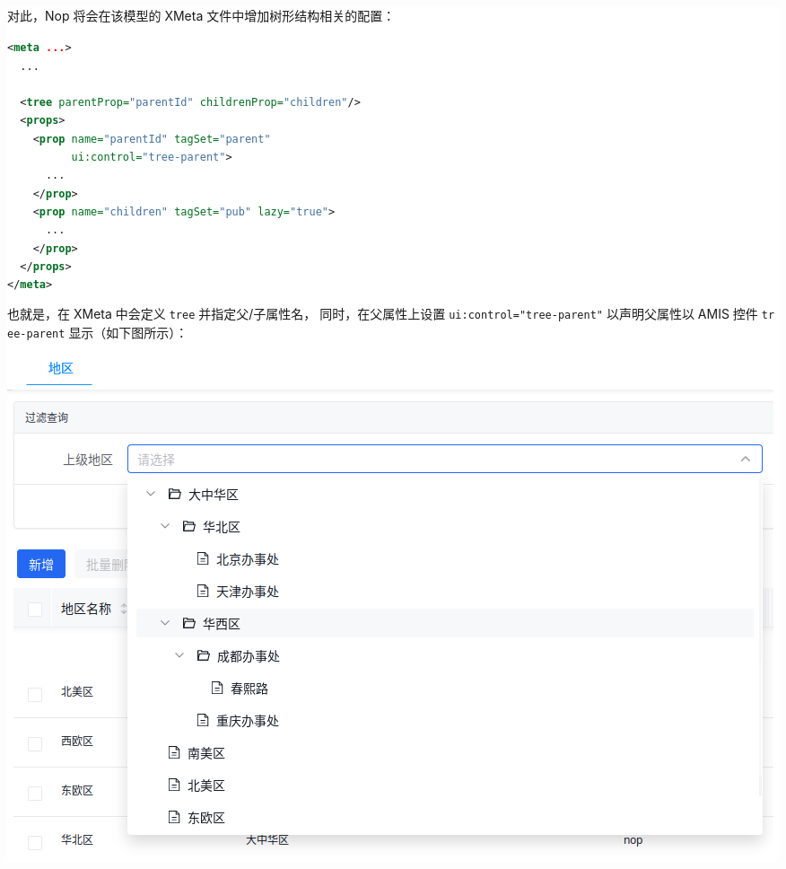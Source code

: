 对此，Nop 将会在该模型的 XMeta 文件中增加树形结构相关的配置：

```xml {4,7} title="nop-demo-meta/src/main/resources/_vfs/nop/demo/model/Region/_Region.xmeta"
<meta ...>
  ...

  <tree parentProp="parentId" childrenProp="children"/>
  <props>
    <prop name="parentId" tagSet="parent"
          ui:control="tree-parent">
      ...
    </prop>
    <prop name="children" tagSet="pub" lazy="true">
      ...
    </prop>
  </props>
</meta>
```

也就是，在 XMeta 中会定义 `tree` 并指定父/子属性名，
同时，在父属性上设置 `ui:control="tree-parent"`
以声明父属性以 AMIS 控件 `tree-parent` 显示（如下图所示）：

![](./img/demo-v2-model-tree.png)
